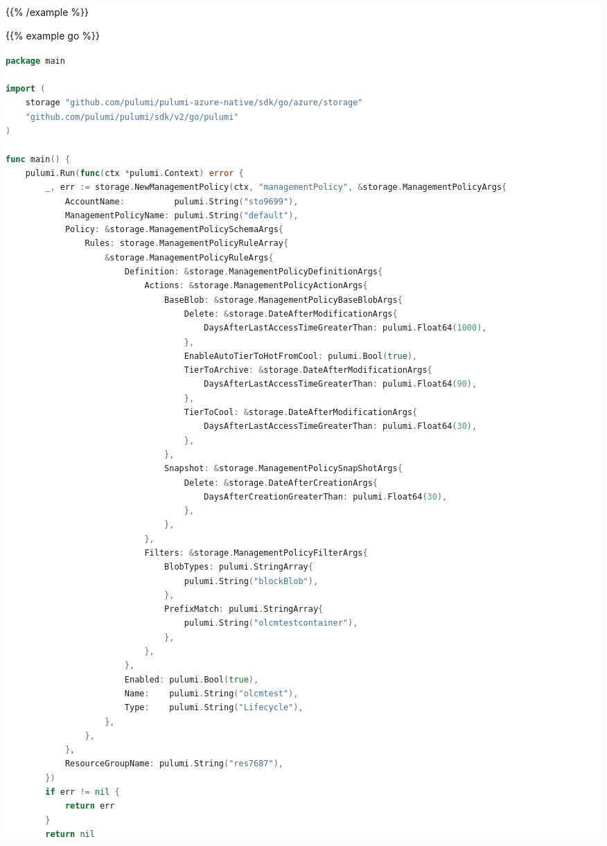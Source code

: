 ```csharp
```

{{% /example %}}

{{% example go %}}

```go
package main

import (
	storage "github.com/pulumi/pulumi-azure-native/sdk/go/azure/storage"
	"github.com/pulumi/pulumi/sdk/v2/go/pulumi"
)

func main() {
	pulumi.Run(func(ctx *pulumi.Context) error {
		_, err := storage.NewManagementPolicy(ctx, "managementPolicy", &storage.ManagementPolicyArgs{
			AccountName:          pulumi.String("sto9699"),
			ManagementPolicyName: pulumi.String("default"),
			Policy: &storage.ManagementPolicySchemaArgs{
				Rules: storage.ManagementPolicyRuleArray{
					&storage.ManagementPolicyRuleArgs{
						Definition: &storage.ManagementPolicyDefinitionArgs{
							Actions: &storage.ManagementPolicyActionArgs{
								BaseBlob: &storage.ManagementPolicyBaseBlobArgs{
									Delete: &storage.DateAfterModificationArgs{
										DaysAfterLastAccessTimeGreaterThan: pulumi.Float64(1000),
									},
									EnableAutoTierToHotFromCool: pulumi.Bool(true),
									TierToArchive: &storage.DateAfterModificationArgs{
										DaysAfterLastAccessTimeGreaterThan: pulumi.Float64(90),
									},
									TierToCool: &storage.DateAfterModificationArgs{
										DaysAfterLastAccessTimeGreaterThan: pulumi.Float64(30),
									},
								},
								Snapshot: &storage.ManagementPolicySnapShotArgs{
									Delete: &storage.DateAfterCreationArgs{
										DaysAfterCreationGreaterThan: pulumi.Float64(30),
									},
								},
							},
							Filters: &storage.ManagementPolicyFilterArgs{
								BlobTypes: pulumi.StringArray{
									pulumi.String("blockBlob"),
								},
								PrefixMatch: pulumi.StringArray{
									pulumi.String("olcmtestcontainer"),
								},
							},
						},
						Enabled: pulumi.Bool(true),
						Name:    pulumi.String("olcmtest"),
						Type:    pulumi.String("Lifecycle"),
					},
				},
			},
			ResourceGroupName: pulumi.String("res7687"),
		})
		if err != nil {
			return err
		}
		return nil
```